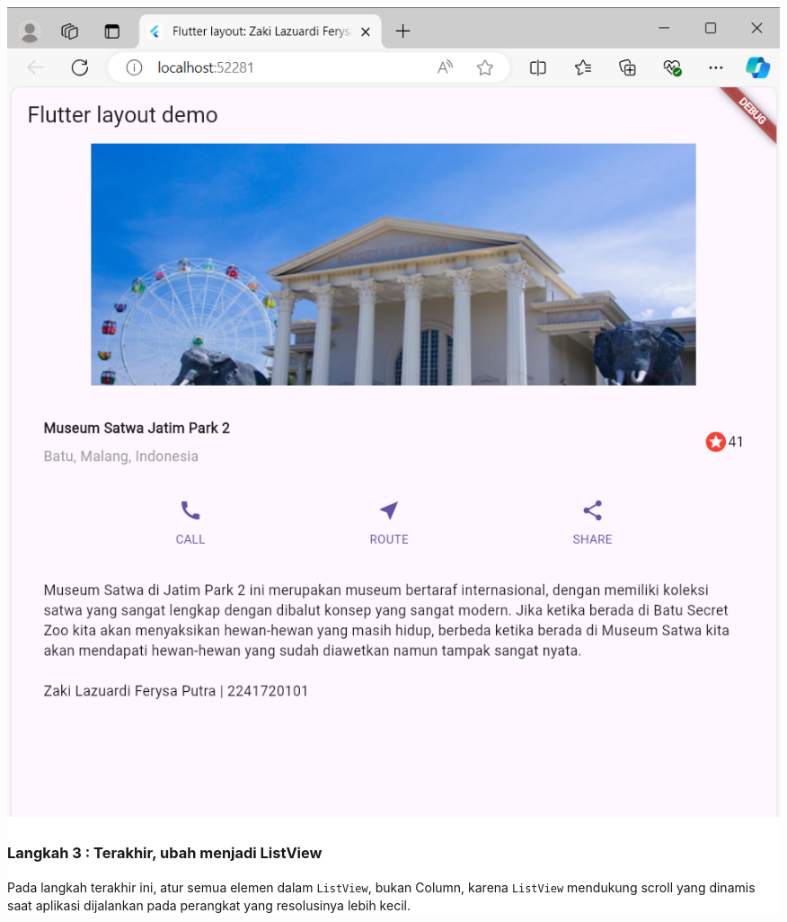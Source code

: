 ![alt text](image-15.png)

### Langkah 3 : Terakhir, ubah menjadi ListView
Pada langkah terakhir ini, atur semua elemen dalam `ListView`, bukan Column, karena `ListView` mendukung scroll yang dinamis saat aplikasi dijalankan pada perangkat yang resolusinya lebih kecil.
